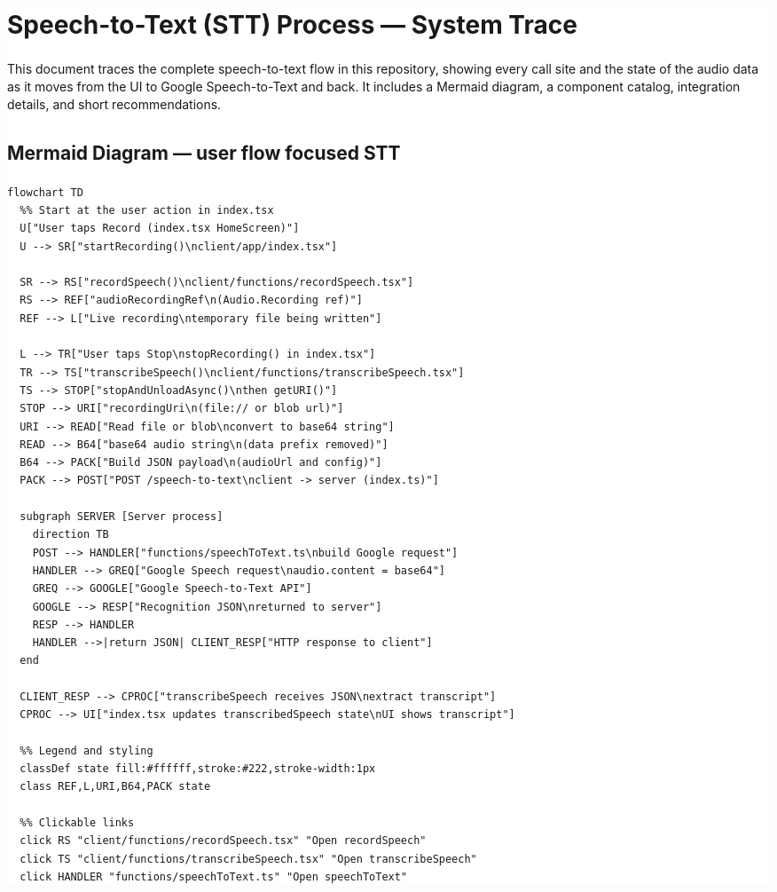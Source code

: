 # Speech-to-Text (STT) Process — System Trace

This document traces the complete speech-to-text flow in this repository, showing every call site and the state of the audio data as it moves from the UI to Google Speech-to-Text and back. It includes a Mermaid diagram, a component catalog, integration details, and short recommendations.

## Mermaid Diagram — user flow focused STT

```mermaid
flowchart TD
  %% Start at the user action in index.tsx
  U["User taps Record (index.tsx HomeScreen)"]
  U --> SR["startRecording()\nclient/app/index.tsx"]

  SR --> RS["recordSpeech()\nclient/functions/recordSpeech.tsx"]
  RS --> REF["audioRecordingRef\n(Audio.Recording ref)"]
  REF --> L["Live recording\ntemporary file being written"]

  L --> TR["User taps Stop\nstopRecording() in index.tsx"]
  TR --> TS["transcribeSpeech()\nclient/functions/transcribeSpeech.tsx"]
  TS --> STOP["stopAndUnloadAsync()\nthen getURI()"]
  STOP --> URI["recordingUri\n(file:// or blob url)"]
  URI --> READ["Read file or blob\nconvert to base64 string"]
  READ --> B64["base64 audio string\n(data prefix removed)"]
  B64 --> PACK["Build JSON payload\n(audioUrl and config)"]
  PACK --> POST["POST /speech-to-text\nclient -> server (index.ts)"]

  subgraph SERVER [Server process]
    direction TB
    POST --> HANDLER["functions/speechToText.ts\nbuild Google request"]
    HANDLER --> GREQ["Google Speech request\naudio.content = base64"]
    GREQ --> GOOGLE["Google Speech-to-Text API"]
    GOOGLE --> RESP["Recognition JSON\nreturned to server"]
    RESP --> HANDLER
    HANDLER -->|return JSON| CLIENT_RESP["HTTP response to client"]
  end

  CLIENT_RESP --> CPROC["transcribeSpeech receives JSON\nextract transcript"]
  CPROC --> UI["index.tsx updates transcribedSpeech state\nUI shows transcript"]

  %% Legend and styling
  classDef state fill:#ffffff,stroke:#222,stroke-width:1px
  class REF,L,URI,B64,PACK state

  %% Clickable links
  click RS "client/functions/recordSpeech.tsx" "Open recordSpeech"
  click TS "client/functions/transcribeSpeech.tsx" "Open transcribeSpeech"
  click HANDLER "functions/speechToText.ts" "Open speechToText"
```

